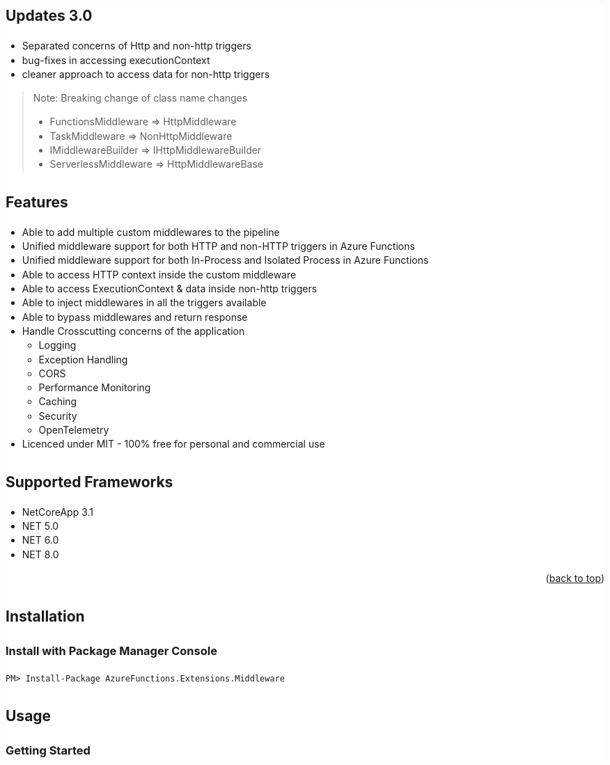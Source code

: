 ﻿## Updates 3.0

* Separated concerns of Http and non-http triggers
* bug-fixes in accessing executionContext
* cleaner approach to access data for non-http triggers 


> Note:  Breaking change of class name changes 
> * FunctionsMiddleware => HttpMiddleware 
> * TaskMiddleware => NonHttpMiddleware 
> * IMiddlewareBuilder => IHttpMiddlewareBuilder
> * ServerlessMiddleware => HttpMiddlewareBase


## Features

 * Able to add multiple custom middlewares to the pipeline
 * Unified middleware support for both HTTP and non-HTTP triggers in Azure Functions 
 * Unified middleware support for both In-Process and Isolated Process in Azure Functions
 * Able to access HTTP context inside the custom middleware
 * Able to access ExecutionContext & data inside non-http triggers
 * Able to inject middlewares in all the triggers available
 * Able to bypass middlewares and return response
 * Handle Crosscutting concerns of the application
	* Logging
	* Exception Handling
	* CORS 
	* Performance Monitoring
	* Caching
	* Security
	* OpenTelemetry
 * Licenced under MIT - 100% free for personal and commercial use

## Supported Frameworks

 - NetCoreApp 3.1
 - NET 5.0
 - NET 6.0
 - NET 8.0

 <p align="right">(<a href="#top">back to top</a>)</p>

## Installation

### Install with Package Manager Console

`PM> Install-Package AzureFunctions.Extensions.Middleware`

## Usage

### Getting Started
